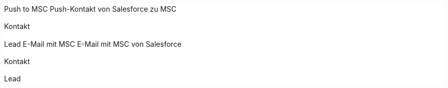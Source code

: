  <td>Push to MSC</td>
  <td>Push-Kontakt von Salesforce zu MSC</td>
  <td>
  <p>Kontakt
  <p>Lead</td>
 </tr>
 <tr>
  <td>E-Mail mit MSC</td>
  <td>E-Mail mit MSC von Salesforce</td>
  <td>
  <p>Kontakt
  <p>Lead</td>
 </tr>
</table>
